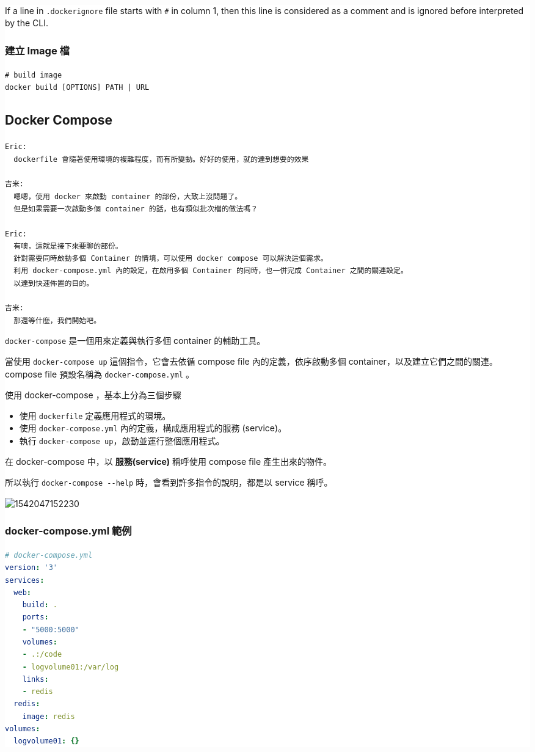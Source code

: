 If a line in `.dockerignore` file starts with `#` in column 1, then this line is considered as a comment and is ignored before interpreted by the CLI.

### 建立 Image 檔

``` docker
# build image
docker build [OPTIONS] PATH | URL
```

## Docker Compose

```chat
Eric:
  dockerfile 會隨著使用環境的複雜程度，而有所變動。好好的使用，就的達到想要的效果

吉米:
  嗯嗯，使用 docker 來啟動 container 的部份，大致上沒問題了。
  但是如果需要一次啟動多個 container 的話，也有類似批次檔的做法嗎？

Eric:
  有噢，這就是接下來要聊的部份。
  針對需要同時啟動多個 Container 的情境，可以使用 docker compose 可以解決這個需求。
  利用 docker-compose.yml 內的設定，在啟用多個 Container 的同時，也一併完成 Container 之間的關連設定。
  以達到快速佈置的目的。

吉米:
  那還等什麼，我們開始吧。
```

`docker-compose` 是一個用來定義與執行多個 container 的輔助工具。

當使用 `docker-compose up` 這個指令，它會去依循 compose file 內的定義，依序啟動多個 container，以及建立它們之間的關連。compose file 預設名稱為 `docker-compose.yml` 。

使用 docker-compose ，基本上分為三個步驟

- 使用 `dockerfile` 定義應用程式的環境。
- 使用 `docker-compose.yml` 內的定義，構成應用程式的服務 (service)。
- 執行 `docker-compose up`，啟動並運行整個應用程式。

在 docker-compose 中，以 **服務(service)** 稱呼使用 compose file 產生出來的物件。

所以執行 `docker-compose --help` 時，會看到許多指令的說明，都是以 service 稱呼。

![1542047152230](help.png)

### docker-compose.yml 範例

```yaml
# docker-compose.yml
version: '3'
services:
  web:
    build: .
    ports:
    - "5000:5000"
    volumes:
    - .:/code
    - logvolume01:/var/log
    links:
    - redis
  redis:
    image: redis
volumes:
  logvolume01: {}
```
